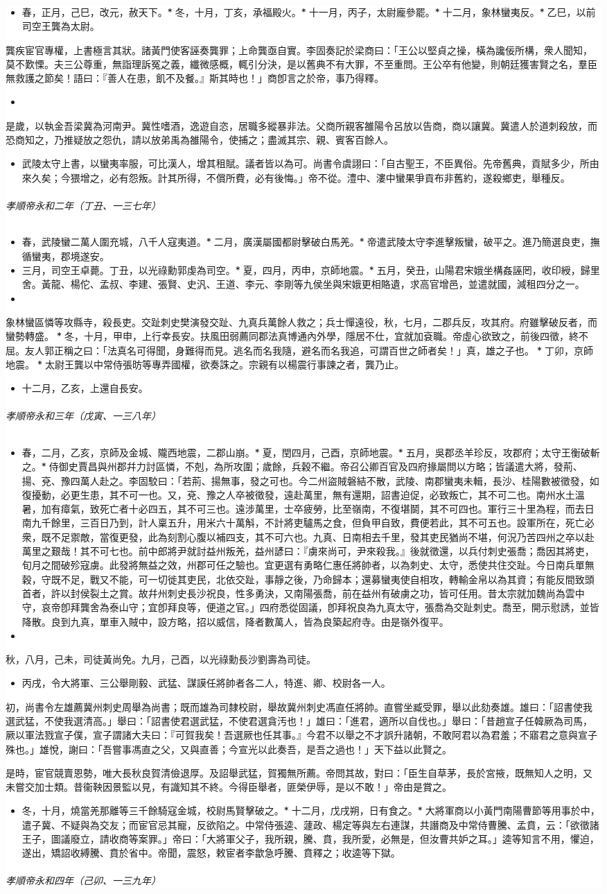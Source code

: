 *   春，正月，己巳，改元，赦天下。*   冬，十月，丁亥，承福殿火。*   十一月，丙子，太尉龐參罷。*   十二月，象林蠻夷反。*
乙巳，以前司空王龔為太尉。

龔疾宦官專權，上書極言其狀。諸黃門使客誣奏龔罪；上命龔亟自實。李固奏記於梁商曰：「王公以堅貞之操，橫為讒佞所構，衆人聞知，莫不歎慄。夫三公尊重，無詣理訴冤之義，纖微感概，輒引分決，是以舊典不有大罪，不至重問。王公卒有他變，則朝廷獲害賢之名，羣臣無救護之節矣！語曰：『善人在患，飢不及餐。』斯其時也！」商卽言之於帝，事乃得釋。

*
是歲，以執金吾梁冀為河南尹。冀性嗜酒，逸遊自恣，居職多縱暴非法。父商所親客雒陽令呂放以告商，商以讓冀。冀遣人於道刺殺放，而恐商知之，乃推疑放之怨仇，請以放弟禹為雒陽令，使捕之；盡滅其宗、親、賓客百餘人。
*   武陵太守上書，以蠻夷率服，可比漢人，增其租賦。議者皆以為可。尚書令虞詡曰：「自古聖王，不臣異俗。先帝舊典，貢賦多少，所由來久矣；今猥增之，必有怨叛。計其所得，不償所費，必有後悔。」帝不從。澧中、漊中蠻果爭貢布非舊約，遂殺鄉吏，舉種反。

###### 孝順帝永和二年（丁丑、一三七年）

*   春，武陵蠻二萬人圍充城，八千人寇夷道。*   二月，廣漢屬國都尉擊破白馬羌。*
帝遣武陵太守李進擊叛蠻，破平之。進乃簡選良吏，撫循蠻夷，郡境遂安。
*   三月，司空王卓薨。丁丑，以光祿勳郭虔為司空。*       夏，四月，丙申，京師地震。*
五月，癸丑，山陽君宋娥坐構姦誣罔，收印綬，歸里舍。黃龍、楊佗、孟叔、李建、張賢、史汎、王道、李元、李剛等九侯坐與宋娥更相賂遺，求高官增邑，並遣就國，減租四分之一。
*
象林蠻區憐等攻縣寺，殺長吏。交趾刺史樊演發交趾、九真兵萬餘人救之；兵士憚遠役，秋，七月，二郡兵反，攻其府。府雖擊破反者，而蠻勢轉盛。
*
冬，十月，甲申，上行幸長安。扶風田弱薦同郡法真博通內外學，隱居不仕，宜就加袞職。帝虛心欲致之，前後四徵，終不屈。友人郭正稱之曰：「法真名可得聞，身難得而見。逃名而名我隨，避名而名我追，可謂百世之師者矣！」真，雄之子也。
*
丁卯，京師地震。
*
太尉王龔以中常侍張昉等專弄國權，欲奏誅之。宗親有以楊震行事諫之者，龔乃止。
*   十二月，乙亥，上還自長安。

###### 孝順帝永和三年（戊寅、一三八年）

*   春，二月，乙亥，京師及金城、隴西地震，二郡山崩。*   夏，閏四月，己酉，京師地震。*       五月，吳郡丞羊珍反，攻郡府；太守王衡破斬之。*
侍御史賈昌與州郡幷力討區憐，不剋，為所攻圍；歲餘，兵穀不繼。帝召公卿百官及四府掾屬問以方略；皆議遣大將，發荊、揚、兗、豫四萬人赴之。李固駮曰：「若荊、揚無事，發之可也。今二州盜賊磐結不散，武陵、南郡蠻夷未輯，長沙、桂陽數被徵發，如復擾動，必更生患，其不可一也。又，兗、豫之人卒被徵發，遠赴萬里，無有還期，詔書迫促，必致叛亡，其不可二也。南州水土溫暑，加有瘴氣，致死亡者十必四五，其不可三也。遠涉萬里，士卒疲勞，比至嶺南，不復堪鬬，其不可四也。軍行三十里為程，而去日南九千餘里，三百日乃到，計人稟五升，用米六十萬斛，不計將吏驢馬之食，但負甲自致，費便若此，其不可五也。設軍所在，死亡必衆，既不足禦敵，當復更發，此為刻割心腹以補四支，其不可六也。九真、日南相去千里，發其吏民猶尚不堪，何況乃苦四州之卒以赴萬里之艱哉！其不可七也。前中郎將尹就討益州叛羌，益州諺曰：『虜來尚可，尹來殺我。』後就徵還，以兵付刺史張喬；喬因其將吏，旬月之間破殄寇虜。此發將無益之效，州郡可任之驗也。宜更選有勇略仁惠任將帥者，以為刺史、太守，悉使共住交趾。今日南兵單無穀，守既不足，戰又不能，可一切徙其吏民，北依交趾，事靜之後，乃命歸本；還募蠻夷使自相攻，轉輸金帛以為其資；有能反間致頭首者，許以封侯裂土之賞。故幷州刺史長沙祝良，性多勇決，又南陽張喬，前在益州有破虜之功，皆可任用。昔太宗就加魏尚為雲中守，哀帝卽拜龔舍為泰山守；宜卽拜良等，便道之官。」四府悉從固議，卽拜祝良為九真太守，張喬為交趾刺史。喬至，開示慰誘，並皆降散。良到九真，單車入賊中，設方略，招以威信，降者數萬人，皆為良築起府寺。由是嶺外復平。
*
秋，八月，己未，司徒黃尚免。九月，己酉，以光祿勳長沙劉壽為司徒。
*   丙戌，令大將軍、三公舉剛毅、武猛、謀謨任將帥者各二人，特進、卿、校尉各一人。

初，尚書令左雄薦冀州刺史周舉為尚書；既而雄為司隸校尉，舉故冀州刺史馮直任將帥。直嘗坐臧受罪，舉以此劾奏雄。雄曰：「詔書使我選武猛，不使我選清高。」舉曰：「詔書使君選武猛，不使君選貪汚也！」雄曰：「進君，適所以自伐也。」舉曰：「昔趙宣子任韓厥為司馬，厥以軍法戮宣子僕，宣子謂諸大夫曰：『可賀我矣！吾選厥也任其事。』今君不以舉之不才誤升諸朝，不敢阿君以為君羞；不寤君之意與宣子殊也。」雄悅，謝曰：「吾嘗事馮直之父，又與直善；今宣光以此奏吾，是吾之過也！」天下益以此賢之。

是時，宦官競賣恩勢，唯大長秋良賀清儉退厚。及詔舉武猛，賀獨無所薦。帝問其故，對曰：「臣生自草茅，長於宮掖，既無知人之明，又未嘗交加士類。昔衞鞅因景監以見，有識知其不終。今得臣舉者，匪榮伊辱，是以不敢！」帝由是賞之。

*   冬，十月，燒當羌那離等三千餘騎寇金城，校尉馬賢擊破之。*       十二月，戊戌朔，日有食之。*
大將軍商以小黃門南陽曹節等用事於中，遣子冀、不疑與為交友；而宦官忌其寵，反欲陷之。中常侍張逵、蘧政、楊定等與左右連謀，共譖商及中常侍曹騰、孟賁，云：「欲徵諸王子，圖議廢立，請收商等案罪。」帝曰：「大將軍父子，我所親，騰、賁，我所愛，必無是，但汝曹共妒之耳。」逵等知言不用，懼迫，遂出，矯詔收縛騰、賁於省中。帝聞，震怒，敕宦者李歙急呼騰、賁釋之；收逵等下獄。

###### 孝順帝永和四年（己卯、一三九年）
